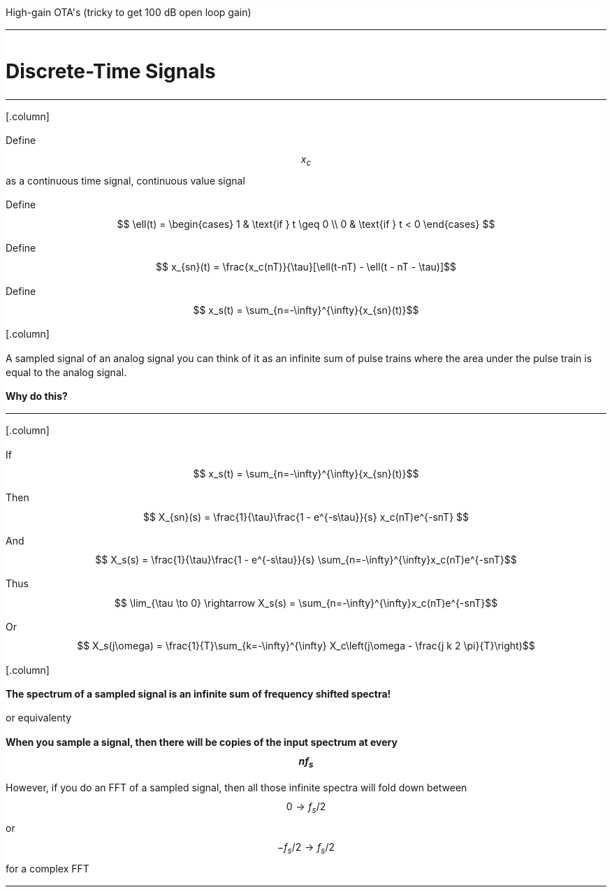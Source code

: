 High-gain OTA's (tricky to get 100 dB open loop gain)


---

# Discrete-Time Signals
---

[.column]

Define $$ x_c$$ as a continuous time signal, continuous value signal

Define $$ 
\ell(t) = \begin{cases}
1 & \text{if } t \geq 0 \\
0 & \text{if } t < 0
\end{cases}
$$

Define $$ x_{sn}(t) = \frac{x_c(nT)}{\tau}[\ell(t-nT) - \ell(t - nT - \tau)]$$

Define $$ x_s(t) = \sum_{n=-\infty}^{\infty}{x_{sn}(t)}$$

[.column]

A sampled signal of an analog signal you can think of it as an infinite sum of pulse trains where the area under the pulse train is equal to the analog signal. 

__Why do this?__

---

[.column]

If $$ x_s(t) = \sum_{n=-\infty}^{\infty}{x_{sn}(t)}$$

Then $$ X_{sn}(s) = \frac{1}{\tau}\frac{1 - e^{-s\tau}}{s} x_c(nT)e^{-snT} $$

And  $$ X_s(s) = \frac{1}{\tau}\frac{1 - e^{-s\tau}}{s} \sum_{n=-\infty}^{\infty}x_c(nT)e^{-snT}$$

Thus $$ \lim_{\tau \to 0} \rightarrow X_s(s) = \sum_{n=-\infty}^{\infty}x_c(nT)e^{-snT}$$

Or $$ X_s(j\omega) = \frac{1}{T}\sum_{k=-\infty}^{\infty} X_c\left(j\omega - \frac{j k 2 \pi}{T}\right)$$

[.column]

**The spectrum of a sampled signal is an infinite sum of frequency shifted spectra!**

or equivalenty

**When you sample a signal, then there will be copies of the input spectrum at every $$ nf_s$$**

However, if you do an FFT of a sampled signal, then all those infinite spectra will fold down between $$ 0 \to f_s/2$$ or $$- f_s/2 \to f_s/2$$ for a complex FFT

---
